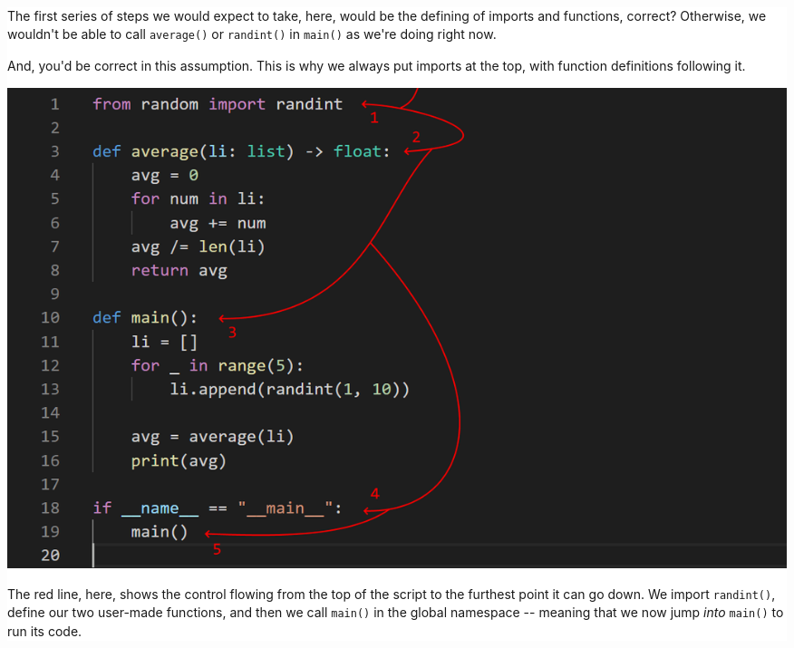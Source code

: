 The first series of steps we would expect to take, here, would be the defining of imports and functions, correct? Otherwise, we wouldn't be able to call `average()` or `randint()` in `main()` as we're doing right now.

And, you'd be correct in this assumption. This is why we always put imports at the top, with function definitions following it.

<div align="center">
    <img src=".assets/images/debugging-guide/debugging-code-1.png">
</div>

The red line, here, shows the control flowing from the top of the script to the furthest point it can go down. We import `randint()`, define our two user-made functions, and then we call `main()` in the global namespace -- meaning that we now jump *into* `main()` to run its code.

<div align="center">